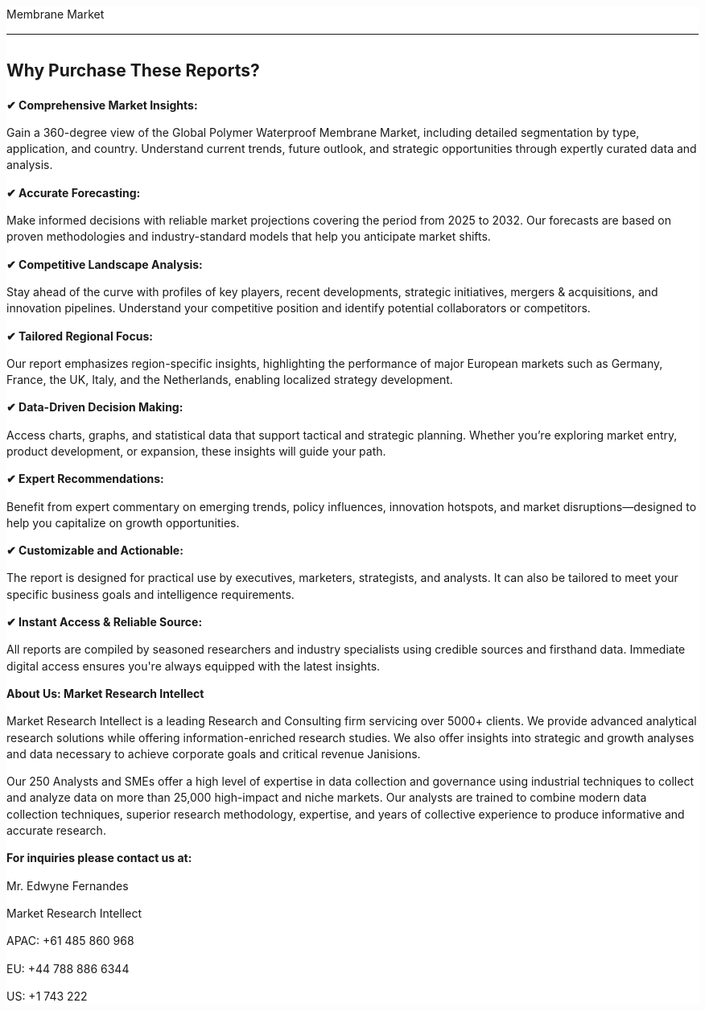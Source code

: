 Membrane Market</a></span></p></blockquote><hr /><h2>Why Purchase These Reports?</h2><p><strong>✔ Comprehensive Market Insights:</strong></p><p>Gain a 360-degree view of the Global Polymer Waterproof Membrane Market, including detailed segmentation by type, application, and country. Understand current trends, future outlook, and strategic opportunities through expertly curated data and analysis.</p><p><strong>✔ Accurate Forecasting:</strong></p><p>Make informed decisions with reliable market projections covering the period from 2025 to 2032. Our forecasts are based on proven methodologies and industry-standard models that help you anticipate market shifts.</p><p><strong>✔ Competitive Landscape Analysis:</strong></p><p>Stay ahead of the curve with profiles of key players, recent developments, strategic initiatives, mergers &amp; acquisitions, and innovation pipelines. Understand your competitive position and identify potential collaborators or competitors.</p><p><strong>✔ Tailored Regional Focus:</strong></p><p>Our report emphasizes region-specific insights, highlighting the performance of major European markets such as Germany, France, the UK, Italy, and the Netherlands, enabling localized strategy development.</p><p><strong>✔ Data-Driven Decision Making:</strong></p><p>Access charts, graphs, and statistical data that support tactical and strategic planning. Whether you&rsquo;re exploring market entry, product development, or expansion, these insights will guide your path.</p><p><strong>✔ Expert Recommendations:</strong></p><p>Benefit from expert commentary on emerging trends, policy influences, innovation hotspots, and market disruptions&mdash;designed to help you capitalize on growth opportunities.</p><p><strong>✔ Customizable and Actionable:</strong></p><p>The report is designed for practical use by executives, marketers, strategists, and analysts. It can also be tailored to meet your specific business goals and intelligence requirements.</p><p><strong>✔ Instant Access &amp; Reliable Source:</strong></p><p>All reports are compiled by seasoned researchers and industry specialists using credible sources and firsthand data. Immediate digital access ensures you're always equipped with the latest insights.</p><p><strong><span class="font-[700]">About Us: Market Research Intellect</span></strong></p><p><span class="">Market Research Intellect is a leading Research and Consulting firm servicing over 5000+ clients. We provide advanced analytical research solutions while offering information-enriched research studies.&nbsp;</span>We also offer insights into strategic and growth analyses and data necessary to achieve corporate goals and critical revenue Janisions.</p><p><span class="">Our 250 Analysts and SMEs offer a high level of expertise in data collection and governance using industrial techniques to collect and analyze data on more than 25,000 high-impact and niche markets. Our analysts are trained to combine modern data collection techniques, superior research methodology, expertise, and years of collective experience to produce informative and accurate research.</span></p><p><strong>For inquiries please contact us at:</strong></p><p>Mr. Edwyne Fernandes</p><p>Market Research Intellect</p><p>APAC: +61 485 860 968</p><p>EU: +44 788 886 6344</p><p>US: +1 743 222